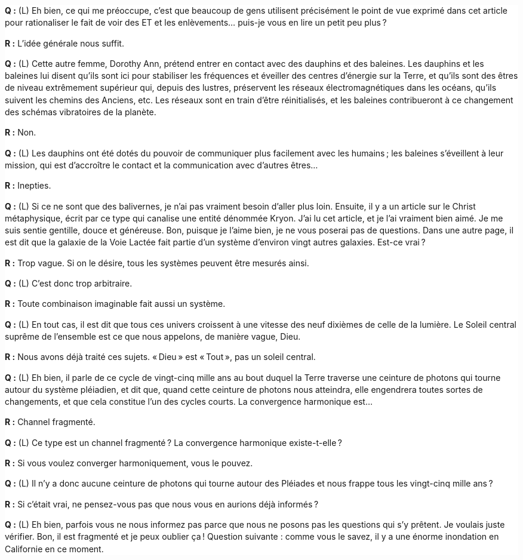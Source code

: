 **Q :** (L) Eh bien, ce qui me préoccupe, c’est que beaucoup de gens utilisent précisément le point de vue exprimé dans cet article pour rationaliser le fait de voir des ET et les enlèvements… puis-je vous en lire un petit peu plus ?

**R :** L’idée générale nous suffit.

**Q :** (L) Cette autre femme, Dorothy Ann, prétend entrer en contact avec des dauphins et des baleines. Les dauphins et les baleines lui disent qu’ils sont ici pour stabiliser les fréquences et éveiller des centres d’énergie sur la Terre, et qu’ils sont des êtres de niveau extrêmement supérieur qui, depuis des lustres, préservent les réseaux électromagnétiques dans les océans, qu’ils suivent les chemins des Anciens, etc. Les réseaux sont en train d’être réinitialisés, et les baleines contribueront à ce changement des schémas vibratoires de la planète.

**R :** Non.

**Q :** (L) Les dauphins ont été dotés du pouvoir de communiquer plus facilement avec les humains ; les baleines s’éveillent à leur mission, qui est d’accroître le contact et la communication avec d’autres êtres…

**R :** Inepties.

**Q :** (L) Si ce ne sont que des balivernes, je n’ai pas vraiment besoin d’aller plus loin. Ensuite, il y a un article sur le Christ métaphysique, écrit par ce type qui canalise une entité dénommée Kryon. J’ai lu cet article, et je l’ai vraiment bien aimé. Je me suis sentie gentille, douce et généreuse. Bon, puisque je l’aime bien, je ne vous poserai pas de questions. Dans une autre page, il est dit que la galaxie de la Voie Lactée fait partie d’un système d’environ vingt autres galaxies. Est-ce vrai ?

**R :** Trop vague. Si on le désire, tous les systèmes peuvent être mesurés ainsi.

**Q :** (L) C’est donc trop arbitraire.

**R :** Toute combinaison imaginable fait aussi un système.

**Q :** (L) En tout cas, il est dit que tous ces univers croissent à une vitesse des neuf dixièmes de celle de la lumière. Le Soleil central suprême de l’ensemble est ce que nous appelons, de manière vague, Dieu.

**R :** Nous avons déjà traité ces sujets. « Dieu » est « Tout », pas un soleil central.

**Q :** (L) Eh bien, il parle de ce cycle de vingt-cinq mille ans au bout duquel la Terre traverse une ceinture de photons qui tourne autour du système pléiadien, et dit que, quand cette ceinture de photons nous atteindra, elle engendrera toutes sortes de changements, et que cela constitue l’un des cycles courts. La convergence harmonique est…

**R :** Channel fragmenté.

**Q :** (L) Ce type est un channel fragmenté ? La convergence harmonique existe-t-elle ?

**R :** Si vous voulez converger harmoniquement, vous le pouvez.

**Q :** (L) Il n’y a donc aucune ceinture de photons qui tourne autour des Pléiades et nous frappe tous les vingt-cinq mille ans ?

**R :** Si c’était vrai, ne pensez-vous pas que nous vous en aurions déjà informés ?

**Q :** (L) Eh bien, parfois vous ne nous informez pas parce que nous ne posons pas les questions qui s’y prêtent. Je voulais juste vérifier. Bon, il est fragmenté et je peux oublier ça ! Question suivante : comme vous le savez, il y a une énorme inondation en Californie en ce moment.
